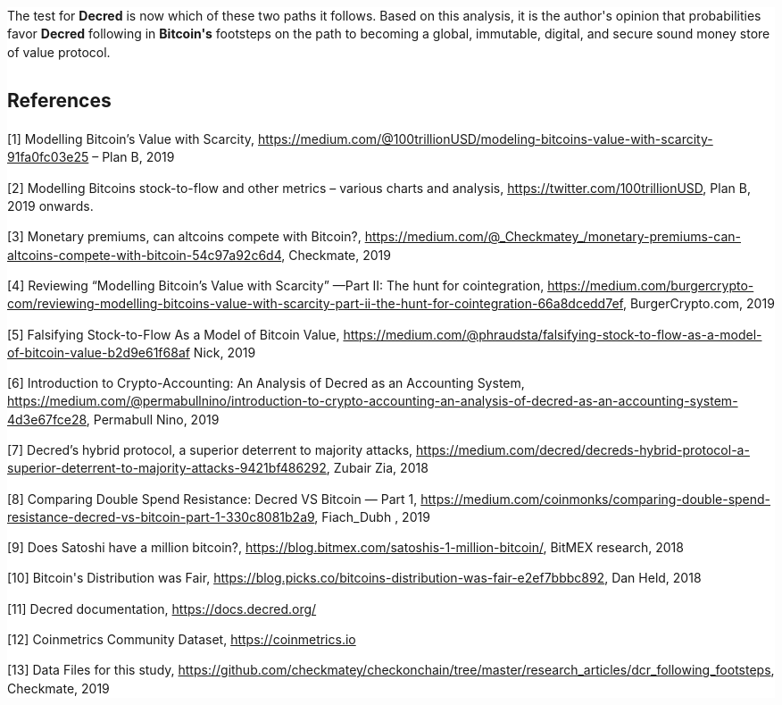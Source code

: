 The test for **Decred** is now which of these two paths it follows. Based on this analysis, it is the author's opinion that probabilities favor **Decred** following in **Bitcoin's** footsteps on the path to becoming a global, immutable, digital, and secure sound money store of value protocol. 


## References
[1]  Modelling Bitcoin’s Value with Scarcity, https://medium.com/@100trillionUSD/modeling-bitcoins-value-with-scarcity-91fa0fc03e25 – Plan B, 2019

[2] Modelling Bitcoins stock-to-flow and other metrics – various charts and analysis, https://twitter.com/100trillionUSD, Plan B, 2019 onwards.

[3] Monetary premiums, can altcoins compete with Bitcoin?, https://medium.com/@_Checkmatey_/monetary-premiums-can-altcoins-compete-with-bitcoin-54c97a92c6d4, Checkmate, 2019

[4] Reviewing “Modelling Bitcoin’s Value with Scarcity” —Part II: The hunt for cointegration, https://medium.com/burgercrypto-com/reviewing-modelling-bitcoins-value-with-scarcity-part-ii-the-hunt-for-cointegration-66a8dcedd7ef, BurgerCrypto.com, 2019

[5] Falsifying Stock-to-Flow As a Model of Bitcoin Value, https://medium.com/@phraudsta/falsifying-stock-to-flow-as-a-model-of-bitcoin-value-b2d9e61f68af Nick, 2019

[6] Introduction to Crypto-Accounting: An Analysis of Decred as an Accounting System, https://medium.com/@permabullnino/introduction-to-crypto-accounting-an-analysis-of-decred-as-an-accounting-system-4d3e67fce28, Permabull Nino, 2019

[7] Decred’s hybrid protocol, a superior deterrent to majority attacks, https://medium.com/decred/decreds-hybrid-protocol-a-superior-deterrent-to-majority-attacks-9421bf486292, Zubair Zia, 2018

[8] Comparing Double Spend Resistance: Decred VS Bitcoin — Part 1, https://medium.com/coinmonks/comparing-double-spend-resistance-decred-vs-bitcoin-part-1-330c8081b2a9, Fiach_Dubh
, 2019

[9] Does Satoshi have a million bitcoin?, https://blog.bitmex.com/satoshis-1-million-bitcoin/, BitMEX research, 2018

[10] Bitcoin's Distribution was Fair, https://blog.picks.co/bitcoins-distribution-was-fair-e2ef7bbbc892, Dan Held, 2018

[11] Decred documentation, https://docs.decred.org/

[12] Coinmetrics Community Dataset, https://coinmetrics.io

[13] Data Files for this study, https://github.com/checkmatey/checkonchain/tree/master/research_articles/dcr_following_footsteps, Checkmate, 2019
